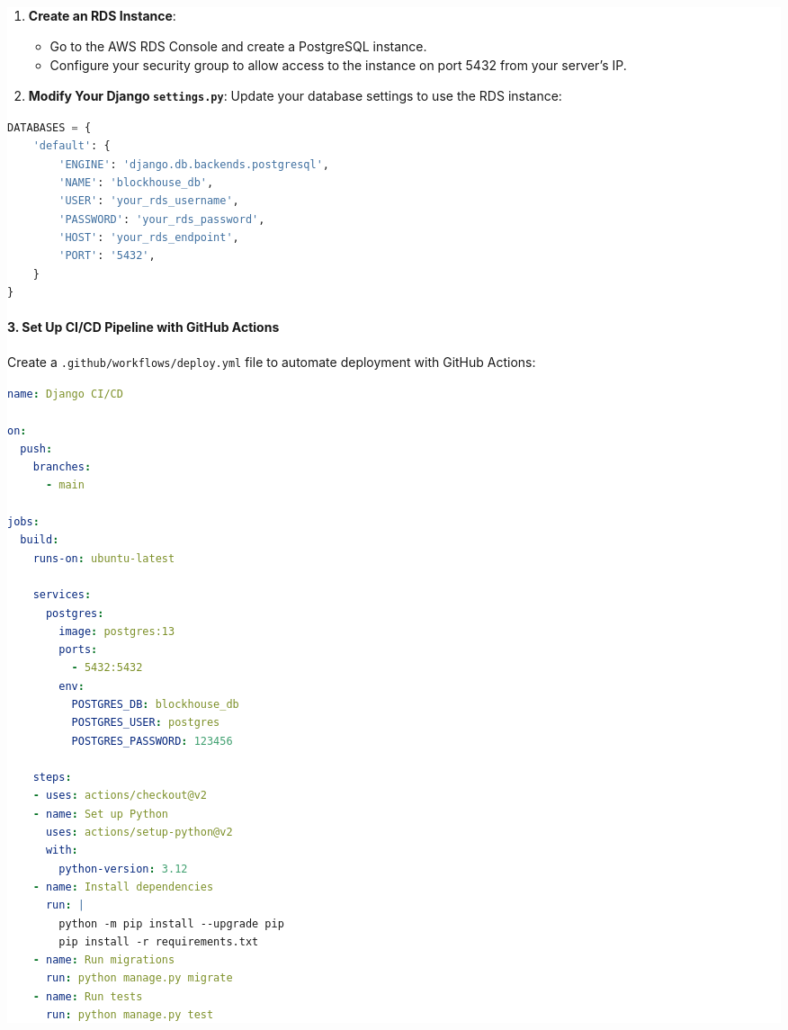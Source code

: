 1. **Create an RDS Instance**:
   - Go to the AWS RDS Console and create a PostgreSQL instance.
   - Configure your security group to allow access to the instance on port 5432 from your server’s IP.

2. **Modify Your Django `settings.py`**:
   Update your database settings to use the RDS instance:

```python
DATABASES = {
    'default': {
        'ENGINE': 'django.db.backends.postgresql',
        'NAME': 'blockhouse_db',
        'USER': 'your_rds_username',
        'PASSWORD': 'your_rds_password',
        'HOST': 'your_rds_endpoint',
        'PORT': '5432',
    }
}
```

#### 3. **Set Up CI/CD Pipeline with GitHub Actions**

Create a `.github/workflows/deploy.yml` file to automate deployment with GitHub Actions:

```yaml
name: Django CI/CD

on:
  push:
    branches:
      - main

jobs:
  build:
    runs-on: ubuntu-latest

    services:
      postgres:
        image: postgres:13
        ports:
          - 5432:5432
        env:
          POSTGRES_DB: blockhouse_db
          POSTGRES_USER: postgres
          POSTGRES_PASSWORD: 123456

    steps:
    - uses: actions/checkout@v2
    - name: Set up Python
      uses: actions/setup-python@v2
      with:
        python-version: 3.12
    - name: Install dependencies
      run: |
        python -m pip install --upgrade pip
        pip install -r requirements.txt
    - name: Run migrations
      run: python manage.py migrate
    - name: Run tests
      run: python manage.py test
```
